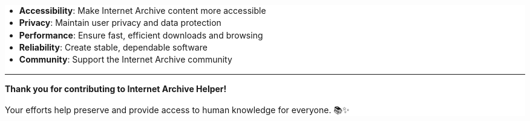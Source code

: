 - **Accessibility**: Make Internet Archive content more accessible
- **Privacy**: Maintain user privacy and data protection
- **Performance**: Ensure fast, efficient downloads and browsing
- **Reliability**: Create stable, dependable software
- **Community**: Support the Internet Archive community

---

**Thank you for contributing to Internet Archive Helper!** 

Your efforts help preserve and provide access to human knowledge for everyone. 📚✨